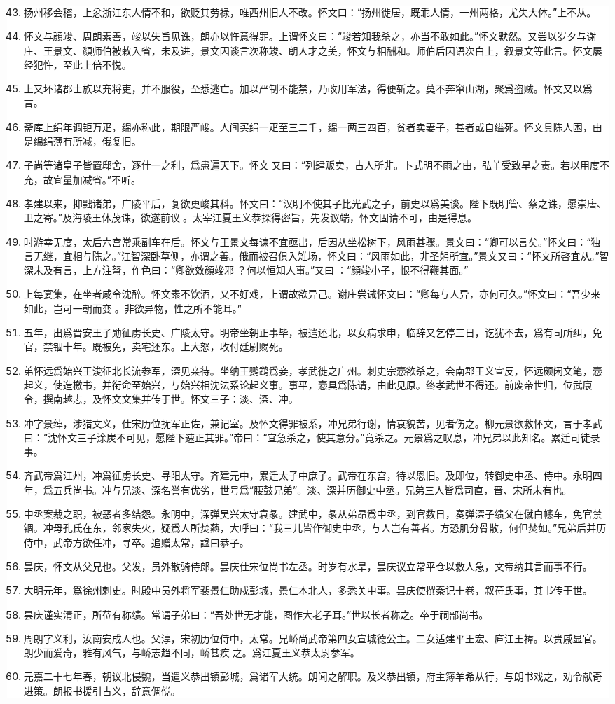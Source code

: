 43. <span id="顔延之_沈怀文_周朗-43"></span>
扬州移会稽，上忿浙江东人情不和，欲贬其劳禄，唯西州旧人不改。怀文曰：“扬州徙居，既乖人情，一州两格，尤失大体。”上不从。

44. <span id="顔延之_沈怀文_周朗-44"></span>
怀文与顔竣、周朗素善，竣以失旨见诛，朗亦以忤意得罪。上谓怀文曰：“竣若知我杀之，亦当不敢如此。”怀文默然。又尝以岁夕与谢庄、王景文、顔师伯被敕入省，未及进，景文因谈言次称竣、朗人才之美，怀文与相酬和。师伯后因语次白上，叙景文等此言。怀文屡经犯忤，至此上倍不悦。

45. <span id="顔延之_沈怀文_周朗-45"></span>
上又坏诸郡士族以充将吏，并不服役，至悉逃亡。加以严制不能禁，乃改用军法，得便斩之。莫不奔窜山湖，聚爲盗贼。怀文又以爲言。

46. <span id="顔延之_沈怀文_周朗-46"></span>
斋库上绢年调钜万疋，绵亦称此，期限严峻。人间买绢一疋至三二千，绵一两三四百，贫者卖妻子，甚者或自缢死。怀文具陈人困，由是绵绢薄有所减，俄复旧。

47. <span id="顔延之_沈怀文_周朗-47"></span>
子尚等诸皇子皆置邸舍，逐什一之利，爲患遍天下。怀文 又曰：“列肆贩卖，古人所非。卜式明不雨之由，弘羊受致旱之责。若以用度不充，故宜量加减省。”不听。

48. <span id="顔延之_沈怀文_周朗-48"></span>
孝建以来，抑黜诸弟，广陵平后，复欲更峻其科。怀文曰：“汉明不使其子比光武之子，前史以爲美谈。陛下既明管、蔡之诛，愿崇唐、卫之寄。”及海陵王休茂诛，欲遂前议 。太宰江夏王义恭探得密旨，先发议端，怀文固请不可，由是得息。

49. <span id="顔延之_沈怀文_周朗-49"></span>
时游幸无度，太后六宫常乘副车在后。怀文与王景文每谏不宜亟出，后因从坐松树下，风雨甚骤。景文曰：“卿可以言矣。”怀文曰：“独言无继，宜相与陈之。”江智深卧草侧，亦谓之善。俄而被召俱入雉场，怀文曰：“风雨如此，非圣躬所宜。”景文又曰：“怀文所啓宜从。”智深未及有言，上方注弩，作色曰：“卿欲效顔竣邪 ？何以恒知人事。”又曰 ：“顔竣小子，恨不得鞭其面。”

50. <span id="顔延之_沈怀文_周朗-50"></span>
上每宴集，在坐者咸令沈醉。怀文素不饮酒，又不好戏，上谓故欲异己。谢庄尝诫怀文曰：“卿每与人异，亦何可久。”怀文曰：“吾少来如此，岂可一朝而变 。非欲异物，性之所不能耳。”

51. <span id="顔延之_沈怀文_周朗-51"></span>
五年，出爲晋安王子勋征虏长史、广陵太守。明帝坐朝正事毕，被遣还北，以女病求申，临辞又乞停三日，讫犹不去，爲有司所纠，免官，禁锢十年。既被免，卖宅还东。上大怒，收付廷尉赐死。

52. <span id="顔延之_沈怀文_周朗-52"></span>
弟怀远爲始兴王浚征北长流参军，深见亲待。坐纳王鹦鹉爲妾，孝武徙之广州。刺史宗悫欲杀之，会南郡王义宣反，怀远颇闲文笔，悫起义，使造檄书，并衔命至始兴，与始兴相沈法系论起义事。事平，悫具爲陈请，由此见原。终孝武世不得还。前废帝世归，位武康令，撰南越志，及怀文文集并传于世。怀文三子：淡、深、冲。

53. <span id="顔延之_沈怀文_周朗-53"></span>
冲字景绰，涉猎文义，仕宋历位抚军正佐，兼记室。及怀文得罪被系，冲兄弟行谢，情哀貌苦，见者伤之。柳元景欲救怀文，言于孝武曰：“沈怀文三子涂炭不可见，愿陛下速正其罪。”帝曰：“宜急杀之，使其意分。”竟杀之。元景爲之叹息，冲兄弟以此知名。累迁司徒录事。

54. <span id="顔延之_沈怀文_周朗-54"></span>
齐武帝爲江州，冲爲征虏长史、寻阳太守。齐建元中，累迁太子中庶子。武帝在东宫，待以恩旧。及即位，转御史中丞、侍中。永明四年，爲五兵尚书。冲与兄淡、深名誉有优劣，世号爲“腰鼓兄弟”。淡、深并历御史中丞。兄弟三人皆爲司直，晋、宋所未有也。

55. <span id="顔延之_沈怀文_周朗-55"></span>
中丞案裁之职，被恶者多结怨。永明中，深弹吴兴太守袁彖。建武中，彖从弟昂爲中丞，到官数日，奏弹深子缋父在僦白幰车，免官禁锢。冲母孔氏在东，邻家失火，疑爲人所焚爇，大呼曰：“我三儿皆作御史中丞，与人岂有善者。方恐肌分骨散，何但焚如。”兄弟后并历侍中，武帝方欲任冲，寻卒。追赠太常，諡曰恭子。

56. <span id="顔延之_沈怀文_周朗-56"></span>
昙庆，怀文从父兄也。父发，员外散骑侍郎。昙庆仕宋位尚书左丞。时岁有水旱，昙庆议立常平仓以救人急，文帝纳其言而事不行。

57. <span id="顔延之_沈怀文_周朗-57"></span>
大明元年，爲徐州刺史。时殿中员外将军裴景仁助戍彭城，景仁本北人，多悉关中事。昙庆使撰秦记十卷，叙苻氏事，其书传于世。

58. <span id="顔延之_沈怀文_周朗-58"></span>
昙庆谨实清正，所莅有称绩。常谓子弟曰：“吾处世无才能，图作大老子耳。”世以长者称之。卒于祠部尚书。

59. <span id="顔延之_沈怀文_周朗-59"></span>
周朗字义利，汝南安成人也。父淳，宋初历位侍中，太常。兄峤尚武帝第四女宣城德公主。二女适建平王宏、庐江王褘。以贵戚显官。朗少而爱奇，雅有风气，与峤志趋不同，峤甚疾 之。爲江夏王义恭太尉参军。

60. <span id="顔延之_沈怀文_周朗-60"></span>
元嘉二十七年春，朝议北侵魏，当遣义恭出镇彭城，爲诸军大统。朗闻之解职。及义恭出镇，府主簿羊希从行，与朗书戏之，劝令献奇进策。朗报书援引古义，辞意倜傥。

